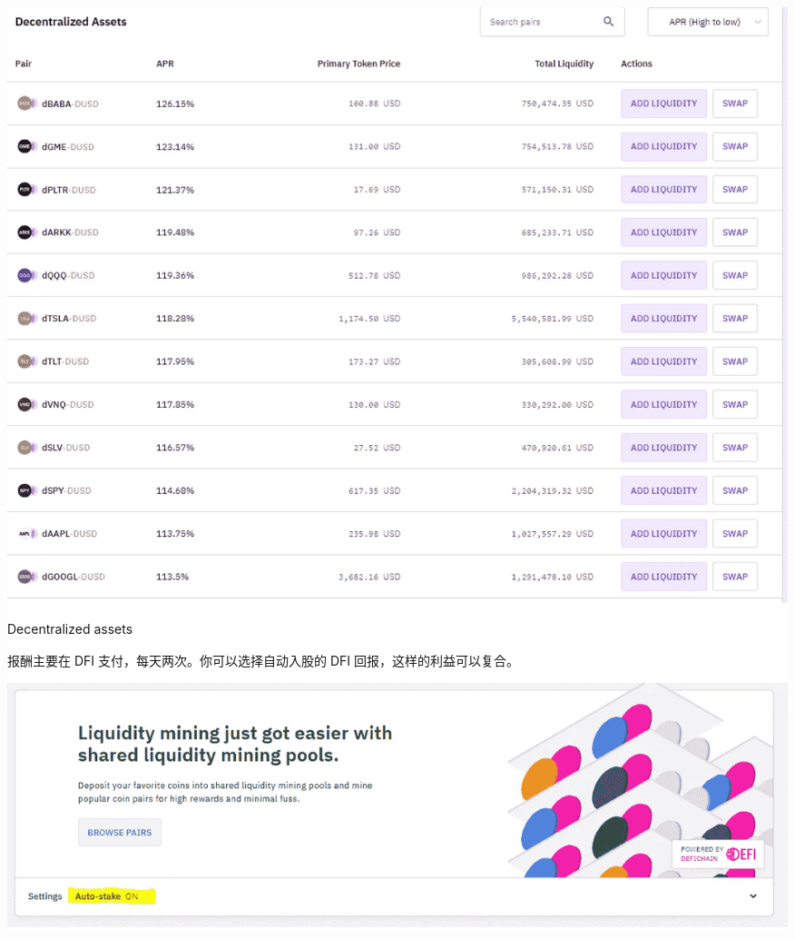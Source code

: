 ![](img/0bd03dfad1bc45eb79d7907991d0e786.png)

Decentralized assets

报酬主要在 DFI 支付，每天两次。你可以选择自动入股的 DFI 回报，这样的利益可以复合。

![](img/5bc826f592ca711be707865a091f711a.png)
